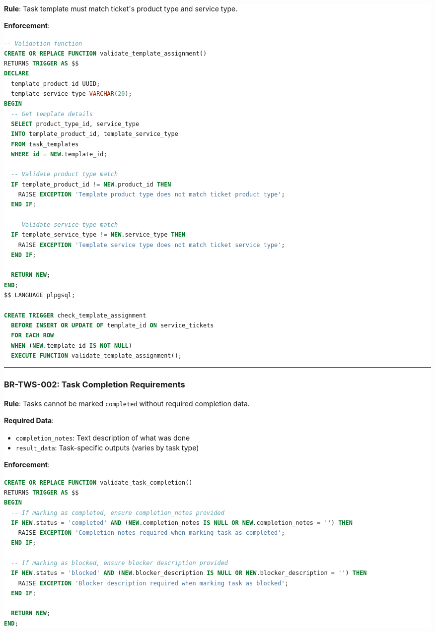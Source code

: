 **Rule**: Task template must match ticket's product type and service type.

**Enforcement**:
```sql
-- Validation function
CREATE OR REPLACE FUNCTION validate_template_assignment()
RETURNS TRIGGER AS $$
DECLARE
  template_product_id UUID;
  template_service_type VARCHAR(20);
BEGIN
  -- Get template details
  SELECT product_type_id, service_type
  INTO template_product_id, template_service_type
  FROM task_templates
  WHERE id = NEW.template_id;

  -- Validate product type match
  IF template_product_id != NEW.product_id THEN
    RAISE EXCEPTION 'Template product type does not match ticket product type';
  END IF;

  -- Validate service type match
  IF template_service_type != NEW.service_type THEN
    RAISE EXCEPTION 'Template service type does not match ticket service type';
  END IF;

  RETURN NEW;
END;
$$ LANGUAGE plpgsql;

CREATE TRIGGER check_template_assignment
  BEFORE INSERT OR UPDATE OF template_id ON service_tickets
  FOR EACH ROW
  WHEN (NEW.template_id IS NOT NULL)
  EXECUTE FUNCTION validate_template_assignment();
```

---

### BR-TWS-002: Task Completion Requirements

**Rule**: Tasks cannot be marked `completed` without required completion data.

**Required Data**:
- `completion_notes`: Text description of what was done
- `result_data`: Task-specific outputs (varies by task type)

**Enforcement**:
```sql
CREATE OR REPLACE FUNCTION validate_task_completion()
RETURNS TRIGGER AS $$
BEGIN
  -- If marking as completed, ensure completion_notes provided
  IF NEW.status = 'completed' AND (NEW.completion_notes IS NULL OR NEW.completion_notes = '') THEN
    RAISE EXCEPTION 'Completion notes required when marking task as completed';
  END IF;

  -- If marking as blocked, ensure blocker description provided
  IF NEW.status = 'blocked' AND (NEW.blocker_description IS NULL OR NEW.blocker_description = '') THEN
    RAISE EXCEPTION 'Blocker description required when marking task as blocked';
  END IF;

  RETURN NEW;
END;
```